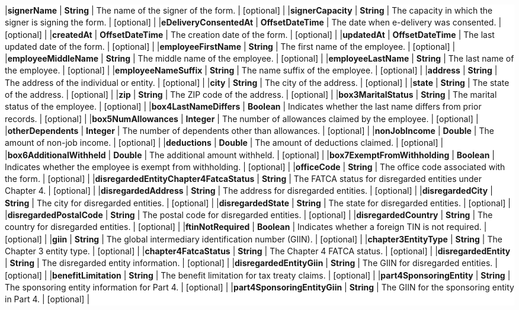 |**signerName** | **String** | The name of the signer of the form. |  [optional] |
|**signerCapacity** | **String** | The capacity in which the signer is signing the form. |  [optional] |
|**eDeliveryConsentedAt** | **OffsetDateTime** | The date when e-delivery was consented. |  [optional] |
|**createdAt** | **OffsetDateTime** | The creation date of the form. |  [optional] |
|**updatedAt** | **OffsetDateTime** | The last updated date of the form. |  [optional] |
|**employeeFirstName** | **String** | The first name of the employee. |  [optional] |
|**employeeMiddleName** | **String** | The middle name of the employee. |  [optional] |
|**employeeLastName** | **String** | The last name of the employee. |  [optional] |
|**employeeNameSuffix** | **String** | The name suffix of the employee. |  [optional] |
|**address** | **String** | The address of the individual or entity. |  [optional] |
|**city** | **String** | The city of the address. |  [optional] |
|**state** | **String** | The state of the address. |  [optional] |
|**zip** | **String** | The ZIP code of the address. |  [optional] |
|**box3MaritalStatus** | **String** | The marital status of the employee. |  [optional] |
|**box4LastNameDiffers** | **Boolean** | Indicates whether the last name differs from prior records. |  [optional] |
|**box5NumAllowances** | **Integer** | The number of allowances claimed by the employee. |  [optional] |
|**otherDependents** | **Integer** | The number of dependents other than allowances. |  [optional] |
|**nonJobIncome** | **Double** | The amount of non-job income. |  [optional] |
|**deductions** | **Double** | The amount of deductions claimed. |  [optional] |
|**box6AdditionalWithheld** | **Double** | The additional amount withheld. |  [optional] |
|**box7ExemptFromWithholding** | **Boolean** | Indicates whether the employee is exempt from withholding. |  [optional] |
|**officeCode** | **String** | The office code associated with the form. |  [optional] |
|**disregardedEntityChapter4FatcaStatus** | **String** | The FATCA status for disregarded entities under Chapter 4. |  [optional] |
|**disregardedAddress** | **String** | The address for disregarded entities. |  [optional] |
|**disregardedCity** | **String** | The city for disregarded entities. |  [optional] |
|**disregardedState** | **String** | The state for disregarded entities. |  [optional] |
|**disregardedPostalCode** | **String** | The postal code for disregarded entities. |  [optional] |
|**disregardedCountry** | **String** | The country for disregarded entities. |  [optional] |
|**ftinNotRequired** | **Boolean** | Indicates whether a foreign TIN is not required. |  [optional] |
|**giin** | **String** | The global intermediary identification number (GIIN). |  [optional] |
|**chapter3EntityType** | **String** | The Chapter 3 entity type. |  [optional] |
|**chapter4FatcaStatus** | **String** | The Chapter 4 FATCA status. |  [optional] |
|**disregardedEntity** | **String** | The disregarded entity information. |  [optional] |
|**disregardedEntityGiin** | **String** | The GIIN for disregarded entities. |  [optional] |
|**benefitLimitation** | **String** | The benefit limitation for tax treaty claims. |  [optional] |
|**part4SponsoringEntity** | **String** | The sponsoring entity information for Part 4. |  [optional] |
|**part4SponsoringEntityGiin** | **String** | The GIIN for the sponsoring entity in Part 4. |  [optional] |
